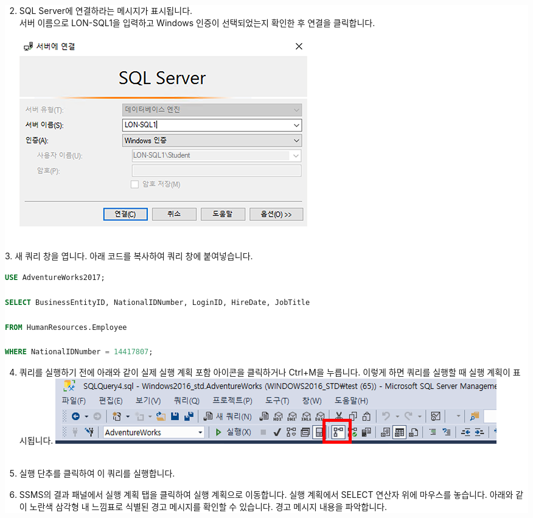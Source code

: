 2. SQL Server에 연결하라는 메시지가 표시됩니다.  
‎서버 이름으로 LON-SQL1을 입력하고 Windows 인증이 선택되었는지 확인한 후 연결을 클릭합니다.

    ![그림 1570495882](../images/dp-3300-module-55-lab-02.png)

‎   
3. 새 쿼리 창을 엽니다. 아래 코드를 복사하여 쿼리 창에 붙여넣습니다.

```sql
USE AdventureWorks2017;

SELECT BusinessEntityID, NationalIDNumber, LoginID, HireDate, JobTitle 

FROM HumanResources.Employee 

WHERE NationalIDNumber = 14417807;
```

4. 쿼리를 실행하기 전에 아래와 같이 실제 실행 계획 포함 아이콘을 클릭하거나 Ctrl+M을 누릅니다. 이렇게 하면 쿼리를 실행할 때 실행 계획이 표시됩니다.
    ![거리, 흰색, 탑재, 검은색을 포함하는 그림 설명이 자동으로 생성됨](../images/dp-3300-module-55-lab-03.png)  
‎

5. 실행 단추를 클릭하여 이 쿼리를 실행합니다. 

6. SSMS의 결과 패널에서 실행 계획 탭을 클릭하여 실행 계획으로 이동합니다. 실행 계획에서 SELECT 연산자 위에 마우스를 놓습니다. 아래와 같이 노란색 삼각형 내 느낌표로 식별된 경고 메시지를 확인할 수 있습니다. 경고 메시지 내용을 파악합니다. 